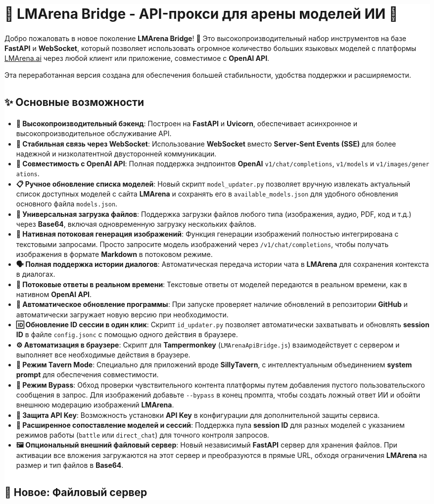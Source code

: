 # 🚀 LMArena Bridge - API-прокси для арены моделей ИИ 🌉

Добро пожаловать в новое поколение **LMArena Bridge**! 🎉 Это высокопроизводительный набор инструментов на базе **FastAPI** и **WebSocket**, который позволяет использовать огромное количество больших языковых моделей с платформы [LMArena.ai](https://lmarena.ai/) через любой клиент или приложение, совместимое с **OpenAI API**.

Эта переработанная версия создана для обеспечения большей стабильности, удобства поддержки и расширяемости.

## ✨ Основные возможности

*   **🚀 Высокопроизводительный бэкенд**: Построен на **FastAPI** и **Uvicorn**, обеспечивает асинхронное и высокопроизводительное обслуживание API.
*   **🔌 Стабильная связь через WebSocket**: Использование **WebSocket** вместо **Server-Sent Events (SSE)** для более надежной и низколатентной двусторонней коммуникации.
*   **🤖 Совместимость с OpenAI API**: Полная поддержка эндпоинтов **OpenAI** `v1/chat/completions`, `v1/models` и `v1/images/generations`.
*   **📋 Ручное обновление списка моделей**: Новый скрипт `model_updater.py` позволяет вручную извлекать актуальный список доступных моделей с сайта **LMArena** и сохранять его в `available_models.json` для удобного обновления основного файла `models.json`.
*   **📎 Универсальная загрузка файлов**: Поддержка загрузки файлов любого типа (изображения, аудио, PDF, код и т.д.) через **Base64**, включая одновременную загрузку нескольких файлов.
*   **🎨 Нативная потоковая генерация изображений**: Функция генерации изображений полностью интегрирована с текстовыми запросами. Просто запросите модель изображений через `/v1/chat/completions`, чтобы получать изображения в формате **Markdown** в потоковом режиме.
*   **🗣️ Полная поддержка истории диалогов**: Автоматическая передача истории чата в **LMArena** для сохранения контекста в диалогах.
*   **🌊 Потоковые ответы в реальном времени**: Текстовые ответы от моделей передаются в реальном времени, как в нативном **OpenAI API**.
*   **🔄 Автоматическое обновление программы**: При запуске проверяет наличие обновлений в репозитории **GitHub** и автоматически загружает новую версию при необходимости.
*   **🆔 Обновление ID сессии в один клик**: Скрипт `id_updater.py` позволяет автоматически захватывать и обновлять **session ID** в файле `config.jsonc` с помощью одного действия в браузере.
*   **⚙️ Автоматизация в браузере**: Скрипт для **Tampermonkey** (`LMArenaApiBridge.js`) взаимодействует с сервером и выполняет все необходимые действия в браузере.
*   **🍻 Режим Tavern Mode**: Специально для приложений вроде **SillyTavern**, с интеллектуальным объединением **system prompt** для обеспечения совместимости.
*   **🤫 Режим Bypass**: Обход проверки чувствительного контента платформы путем добавления пустого пользовательского сообщения в запрос. Для изображений добавьте `--bypass` в конец промпта, чтобы создать ложный ответ ИИ и обойти внешнюю модерацию изображений **LMArena**.
*   **🔐 Защита API Key**: Возможность установки **API Key** в конфигурации для дополнительной защиты сервиса.
*   **🎯 Расширенное сопоставление моделей и сессий**: Поддержка пула **session ID** для разных моделей с указанием режимов работы (`battle` или `direct_chat`) для точного контроля запросов.
*   **🖼️ Опциональный внешний файловый сервер**: Новый независимый **FastAPI** сервер для хранения файлов. При активации все вложения загружаются на этот сервер и преобразуются в прямые URL, обходя ограничения **LMArena** на размер и тип файлов в **Base64**.

## 📂 Новое: Файловый сервер
